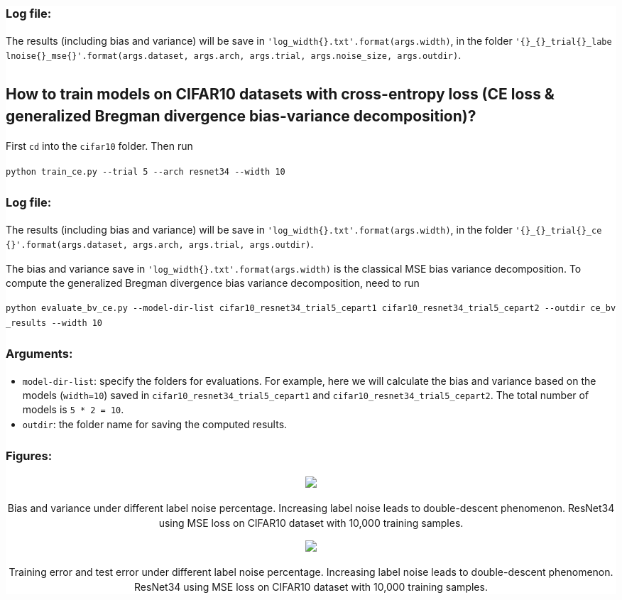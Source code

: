 ### Log file:
The results (including bias and variance) will be save in ```'log_width{}.txt'.format(args.width)```, in the folder ```'{}_{}_trial{}_labelnoise{}_mse{}'.format(args.dataset, args.arch, args.trial, args.noise_size, args.outdir)```. 

## How to train models on CIFAR10 datasets with cross-entropy loss (CE loss & generalized Bregman divergence bias-variance decomposition)?
 First ```cd``` into the ```cifar10``` folder. Then run
```text
python train_ce.py --trial 5 --arch resnet34 --width 10
```

### Log file:
The results (including bias and variance) will be save in ```'log_width{}.txt'.format(args.width)```, in the folder ```'{}_{}_trial{}_ce{}'.format(args.dataset, args.arch, args.trial, args.outdir)```. 

The bias and variance save in ```'log_width{}.txt'.format(args.width)``` is the classical MSE bias variance decomposition. To compute the generalized Bregman divergence bias variance decomposition, need to run

```text
python evaluate_bv_ce.py --model-dir-list cifar10_resnet34_trial5_cepart1 cifar10_resnet34_trial5_cepart2 --outdir ce_bv_results --width 10
```

### Arguments:
* ```model-dir-list```: specify the folders for evaluations. For example, here we will calculate the bias and variance based on the models (```width=10```) saved in ```cifar10_resnet34_trial5_cepart1``` and ```cifar10_resnet34_trial5_cepart2```. The total number of models is ```5 * 2 = 10```.
* ```outdir```: the folder name for saving the computed results.


### Figures:
<p align="center">
    <img src="images/bv_noise.png" width="600"\>
</p>
<p align="center">
Bias and variance under different label noise percentage. Increasing label noise leads to double-descent phenomenon. ResNet34 using MSE loss on CIFAR10 dataset with 10,000 training samples.
</p>
	
<p align="center">
    <img src="images/error_noise.png" width="600"\>
</p>
<p align="center">
Training error and test error under different label noise percentage. Increasing label noise leads to double-descent phenomenon. ResNet34 using MSE loss on CIFAR10 dataset with 10,000 training samples.
</p>
